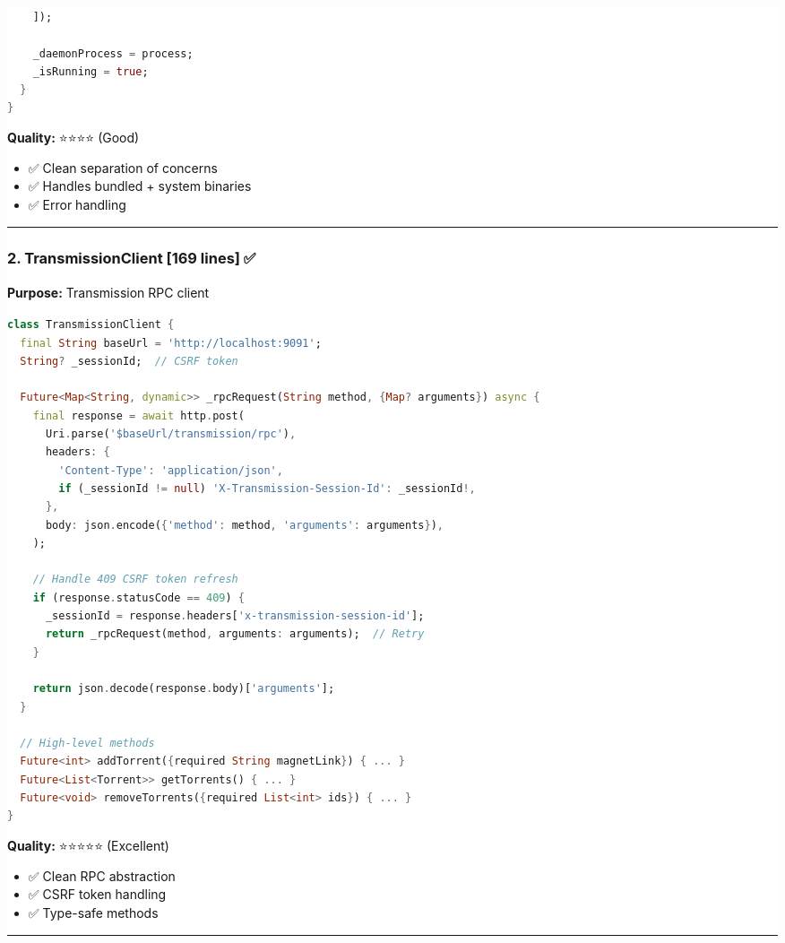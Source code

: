 ```dart
    ]);

    _daemonProcess = process;
    _isRunning = true;
  }
}
```

**Quality:** ⭐⭐⭐⭐ (Good)
- ✅ Clean separation of concerns
- ✅ Handles bundled + system binaries
- ✅ Error handling

---

### 2. TransmissionClient [169 lines] ✅

**Purpose:** Transmission RPC client

```dart
class TransmissionClient {
  final String baseUrl = 'http://localhost:9091';
  String? _sessionId;  // CSRF token

  Future<Map<String, dynamic>> _rpcRequest(String method, {Map? arguments}) async {
    final response = await http.post(
      Uri.parse('$baseUrl/transmission/rpc'),
      headers: {
        'Content-Type': 'application/json',
        if (_sessionId != null) 'X-Transmission-Session-Id': _sessionId!,
      },
      body: json.encode({'method': method, 'arguments': arguments}),
    );

    // Handle 409 CSRF token refresh
    if (response.statusCode == 409) {
      _sessionId = response.headers['x-transmission-session-id'];
      return _rpcRequest(method, arguments: arguments);  // Retry
    }

    return json.decode(response.body)['arguments'];
  }

  // High-level methods
  Future<int> addTorrent({required String magnetLink}) { ... }
  Future<List<Torrent>> getTorrents() { ... }
  Future<void> removeTorrents({required List<int> ids}) { ... }
}
```

**Quality:** ⭐⭐⭐⭐⭐ (Excellent)
- ✅ Clean RPC abstraction
- ✅ CSRF token handling
- ✅ Type-safe methods

---